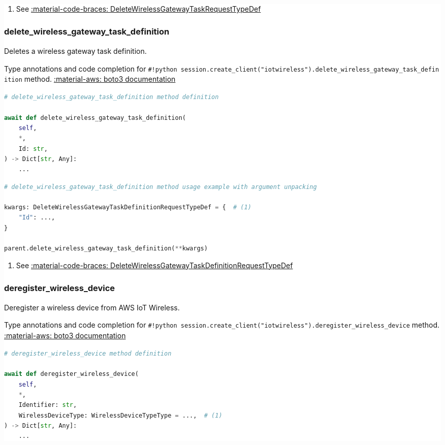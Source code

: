 1. See [:material-code-braces: DeleteWirelessGatewayTaskRequestTypeDef](./type_defs.md#deletewirelessgatewaytaskrequesttypedef)

### delete\_wireless\_gateway\_task\_definition

Deletes a wireless gateway task definition.

Type annotations and code completion for `#!python session.create_client("iotwireless").delete_wireless_gateway_task_definition` method.
[:material-aws: boto3 documentation](https://boto3.amazonaws.com/v1/documentation/api/latest/reference/services/iotwireless/client/delete_wireless_gateway_task_definition.html)

```python
# delete_wireless_gateway_task_definition method definition

await def delete_wireless_gateway_task_definition(
    self,
    *,
    Id: str,
) -> Dict[str, Any]:
    ...
```

```python
# delete_wireless_gateway_task_definition method usage example with argument unpacking

kwargs: DeleteWirelessGatewayTaskDefinitionRequestTypeDef = {  # (1)
    "Id": ...,
}

parent.delete_wireless_gateway_task_definition(**kwargs)
```

1. See [:material-code-braces: DeleteWirelessGatewayTaskDefinitionRequestTypeDef](./type_defs.md#deletewirelessgatewaytaskdefinitionrequesttypedef)

### deregister\_wireless\_device

Deregister a wireless device from AWS IoT Wireless.

Type annotations and code completion for `#!python session.create_client("iotwireless").deregister_wireless_device` method.
[:material-aws: boto3 documentation](https://boto3.amazonaws.com/v1/documentation/api/latest/reference/services/iotwireless/client/deregister_wireless_device.html)

```python
# deregister_wireless_device method definition

await def deregister_wireless_device(
    self,
    *,
    Identifier: str,
    WirelessDeviceType: WirelessDeviceTypeType = ...,  # (1)
) -> Dict[str, Any]:
    ...
```
